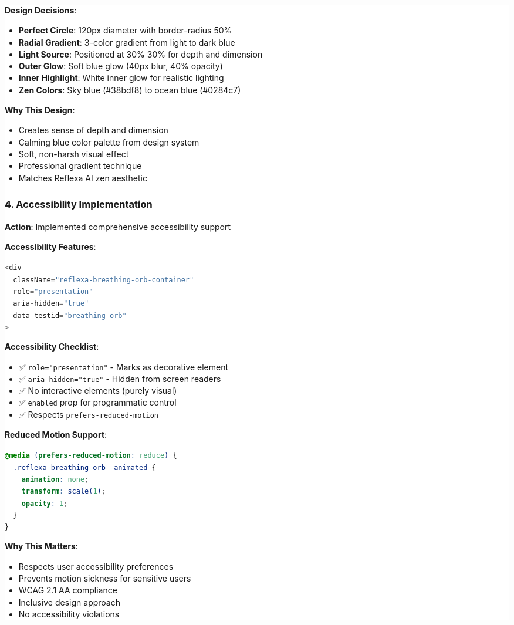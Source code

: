**Design Decisions**:

- **Perfect Circle**: 120px diameter with border-radius 50%
- **Radial Gradient**: 3-color gradient from light to dark blue
- **Light Source**: Positioned at 30% 30% for depth and dimension
- **Outer Glow**: Soft blue glow (40px blur, 40% opacity)
- **Inner Highlight**: White inner glow for realistic lighting
- **Zen Colors**: Sky blue (#38bdf8) to ocean blue (#0284c7)

**Why This Design**:

- Creates sense of depth and dimension
- Calming blue color palette from design system
- Soft, non-harsh visual effect
- Professional gradient technique
- Matches Reflexa AI zen aesthetic

### 4. Accessibility Implementation

**Action**: Implemented comprehensive accessibility support

**Accessibility Features**:

```typescript
<div
  className="reflexa-breathing-orb-container"
  role="presentation"
  aria-hidden="true"
  data-testid="breathing-orb"
>
```

**Accessibility Checklist**:

- ✅ `role="presentation"` - Marks as decorative element
- ✅ `aria-hidden="true"` - Hidden from screen readers
- ✅ No interactive elements (purely visual)
- ✅ `enabled` prop for programmatic control
- ✅ Respects `prefers-reduced-motion`

**Reduced Motion Support**:

```css
@media (prefers-reduced-motion: reduce) {
  .reflexa-breathing-orb--animated {
    animation: none;
    transform: scale(1);
    opacity: 1;
  }
}
```

**Why This Matters**:

- Respects user accessibility preferences
- Prevents motion sickness for sensitive users
- WCAG 2.1 AA compliance
- Inclusive design approach
- No accessibility violations
